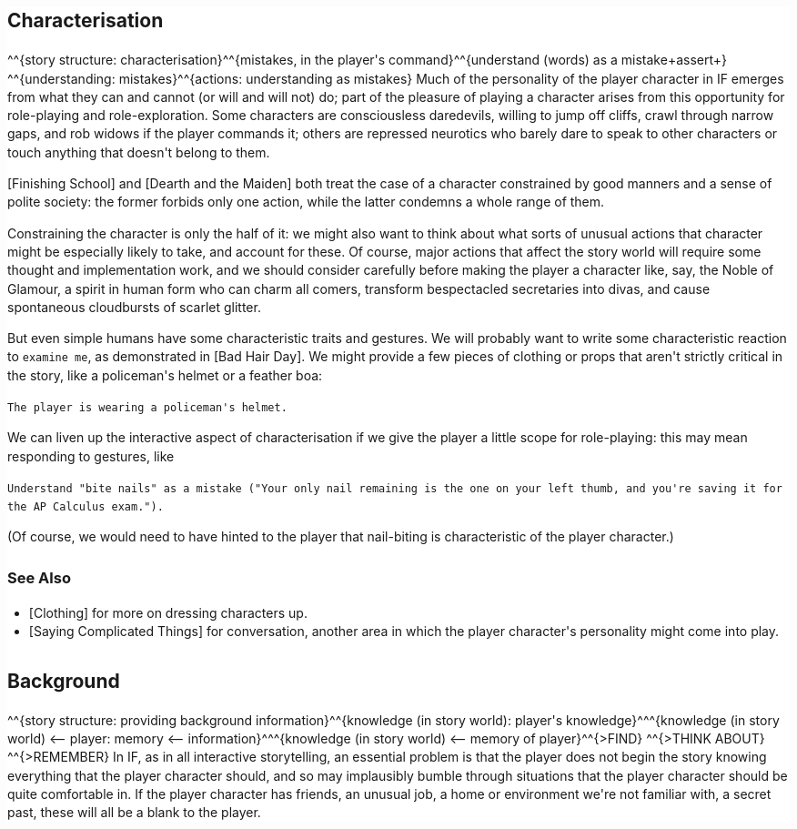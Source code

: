 ## Characterisation

^^{story structure: characterisation}^^{mistakes, in the player's command}^^{understand (words) as a mistake+assert+} ^^{understanding: mistakes}^^{actions: understanding as mistakes}
Much of the personality of the player character in IF emerges from what they can and cannot (or will and will not) do; part of the pleasure of playing a character arises from this opportunity for role-playing and role-exploration. Some characters are consciousless daredevils, willing to jump off cliffs, crawl through narrow gaps, and rob widows if the player commands it; others are repressed neurotics who barely dare to speak to other characters or touch anything that doesn't belong to them.

[Finishing School] and [Dearth and the Maiden] both treat the case of a character constrained by good manners and a sense of polite society: the former forbids only one action, while the latter condemns a whole range of them.

Constraining the character is only the half of it: we might also want to think about what sorts of unusual actions that character might be especially likely to take, and account for these. Of course, major actions that affect the story world will require some thought and implementation work, and we should consider carefully before making the player a character like, say, the Noble of Glamour, a spirit in human form who can charm all comers, transform bespectacled secretaries into divas, and cause spontaneous cloudbursts of scarlet glitter.

But even simple humans have some characteristic traits and gestures. We will probably want to write some characteristic reaction to ``examine me``, as demonstrated in [Bad Hair Day]. We might provide a few pieces of clothing or props that aren't strictly critical in the story, like a policeman's helmet or a feather boa:

``` inform7
The player is wearing a policeman's helmet.
```

We can liven up the interactive aspect of characterisation if we give the player a little scope for role-playing: this may mean responding to gestures, like

``` inform7
Understand "bite nails" as a mistake ("Your only nail remaining is the one on your left thumb, and you're saving it for the AP Calculus exam.").
```

(Of course, we would need to have hinted to the player that nail-biting is characteristic of the player character.)

### See Also

- [Clothing] for more on dressing characters up.
- [Saying Complicated Things] for conversation, another area in which the player character's personality might come into play.

## Background

^^{story structure: providing background information}^^{knowledge (in story world): player's knowledge}^^^{knowledge (in story world) <-- player: memory <-- information}^^^{knowledge (in story world) <-- memory of player}^^{>FIND} ^^{>THINK ABOUT} ^^{>REMEMBER}
In IF, as in all interactive storytelling, an essential problem is that the player does not begin the story knowing everything that the player character should, and so may implausibly bumble through situations that the player character should be quite comfortable in. If the player character has friends, an unusual job, a home or environment we're not familiar with, a secret past, these will all be a blank to the player.
